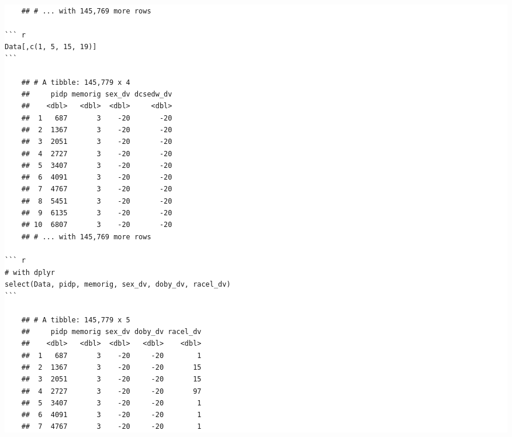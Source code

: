         ## # ... with 145,769 more rows

    ``` r
    Data[,c(1, 5, 15, 19)]
    ```

        ## # A tibble: 145,779 x 4
        ##     pidp memorig sex_dv dcsedw_dv
        ##    <dbl>   <dbl>  <dbl>     <dbl>
        ##  1   687       3    -20       -20
        ##  2  1367       3    -20       -20
        ##  3  2051       3    -20       -20
        ##  4  2727       3    -20       -20
        ##  5  3407       3    -20       -20
        ##  6  4091       3    -20       -20
        ##  7  4767       3    -20       -20
        ##  8  5451       3    -20       -20
        ##  9  6135       3    -20       -20
        ## 10  6807       3    -20       -20
        ## # ... with 145,769 more rows

    ``` r
    # with dplyr
    select(Data, pidp, memorig, sex_dv, doby_dv, racel_dv)
    ```

        ## # A tibble: 145,779 x 5
        ##     pidp memorig sex_dv doby_dv racel_dv
        ##    <dbl>   <dbl>  <dbl>   <dbl>    <dbl>
        ##  1   687       3    -20     -20        1
        ##  2  1367       3    -20     -20       15
        ##  3  2051       3    -20     -20       15
        ##  4  2727       3    -20     -20       97
        ##  5  3407       3    -20     -20        1
        ##  6  4091       3    -20     -20        1
        ##  7  4767       3    -20     -20        1
